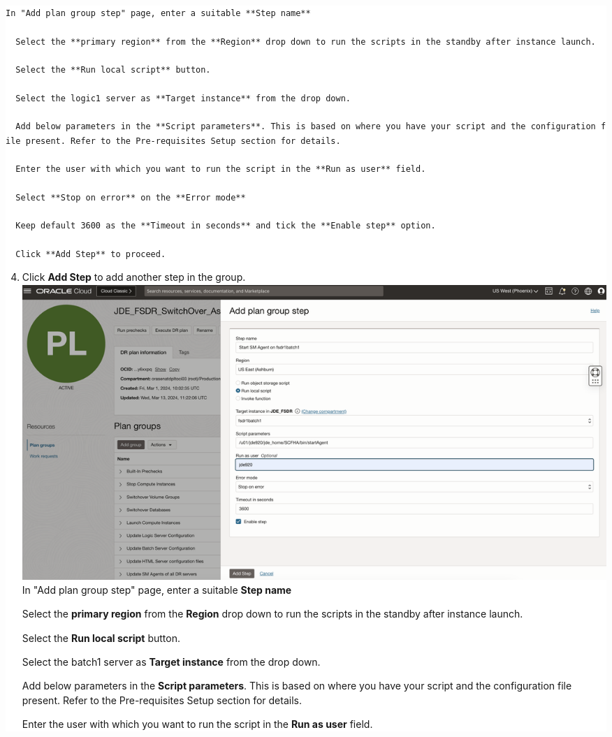     In "Add plan group step" page, enter a suitable **Step name**

      Select the **primary region** from the **Region** drop down to run the scripts in the standby after instance launch.

      Select the **Run local script** button.

      Select the logic1 server as **Target instance** from the drop down.

      Add below parameters in the **Script parameters**. This is based on where you have your script and the configuration file present. Refer to the Pre-requisites Setup section for details.

      Enter the user with which you want to run the script in the **Run as user** field.

      Select **Stop on error** on the **Error mode**

      Keep default 3600 as the **Timeout in seconds** and tick the **Enable step** option.

      Click **Add Step** to proceed.

  4. Click **Add Step** to add another step in the group. 
    ![phoenix-group-add-service-start-agent-batch1](./images/phoenix-group-add-service-start-agent-batch1.png)
    In "Add plan group step" page, enter a suitable **Step name**

      Select the **primary region** from the **Region** drop down to run the scripts in the standby after instance launch.

      Select the **Run local script** button.

      Select the batch1 server as **Target instance** from the drop down.

      Add below parameters in the **Script parameters**. This is based on where you have your script and the configuration file present. Refer to the Pre-requisites Setup section for details.

      Enter the user with which you want to run the script in the **Run as user** field.
